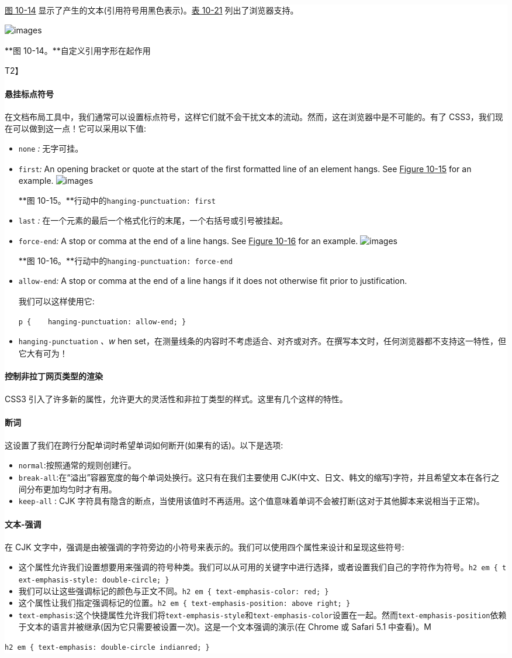 [图 10-14](#fig_10_14) 显示了产生的文本(引用符号用黑色表示)。[表 10-21](#tab_10_21) 列出了浏览器支持。

![images](images/9781430228745_Fig10-18.jpg)

**图 10-14。**自定义引用字形在起作用

T2】

#### 悬挂标点符号

在文档布局工具中，我们通常可以设置标点符号，这样它们就不会干扰文本的流动。然而，这在浏览器中是不可能的。有了 CSS3，我们现在可以做到这一点！它可以采用以下值:

*   `none` *:* 无字可挂。
*   `first`*:* An opening bracket or quote at the start of the first formatted line of an element hangs. See [Figure 10-15](#fig_10_15) for an example. ![images](images/9781430228745_Fig10-19.jpg)

    **图 10-15。**行动中的`hanging-punctuation: first`

*   `last` *:* 在一个元素的最后一个格式化行的末尾，一个右括号或引号被挂起。
*   `force-end`*:* A stop or comma at the end of a line hangs. See [Figure 10-16](#fig_10_16) for an example. ![images](images/9781430228745_Fig10-20.jpg)

    **图 10-16。**行动中的`hanging-punctuation: force-end`

*   `allow-end`*:* A stop or comma at the end of a line hangs if it does not otherwise fit prior to justification.

    我们可以这样使用它:

    `p {
       hanging-punctuation: allow-end;
    }`
*   `hanging-punctuation` *、w* hen set，在测量线条的内容时不考虑适合、对齐或对齐。在撰写本文时，任何浏览器都不支持这一特性，但它大有可为！

#### 控制非拉丁网页类型的渲染

CSS3 引入了许多新的属性，允许更大的灵活性和非拉丁类型的样式。这里有几个这样的特性。

#### 断词

这设置了我们在跨行分配单词时希望单词如何断开(如果有的话)。以下是选项:

*   `normal`:按照通常的规则创建行。
*   `break-all`:在“溢出”容器宽度的每个单词处换行。这只有在我们主要使用 CJK(中文、日文、韩文的缩写)字符，并且希望文本在各行之间分布更加均匀时才有用。
*   `keep-all` : CJK 字符具有隐含的断点，当使用该值时不再适用。这个值意味着单词不会被打断(这对于其他脚本来说相当于正常)。

#### 文本-强调

在 CJK 文字中，强调是由被强调的字符旁边的小符号来表示的。我们可以使用四个属性来设计和呈现这些符号:

*   这个属性允许我们设置想要用来强调的符号种类。我们可以从可用的关键字中进行选择，或者设置我们自己的字符作为符号。`h2 em { text-emphasis-style: double-circle; }`
*   我们可以让这些强调标记的颜色与正文不同。`h2 em { text-emphasis-color: red; }`
*   这个属性让我们指定强调标记的位置。`h2 em { text-emphasis-position: above right; }`
*   `text-emphasis`:这个快捷属性允许我们将`text-emphasis-style`和`text-emphasis-color`设置在一起。然而`text-emphasis-position`依赖于文本的语言并被继承(因为它只需要被设置一次)。这是一个文本强调的演示(在 Chrome 或 Safari 5.1 中查看)。M

`h2 em { text-emphasis: double-circle indianred; }`
